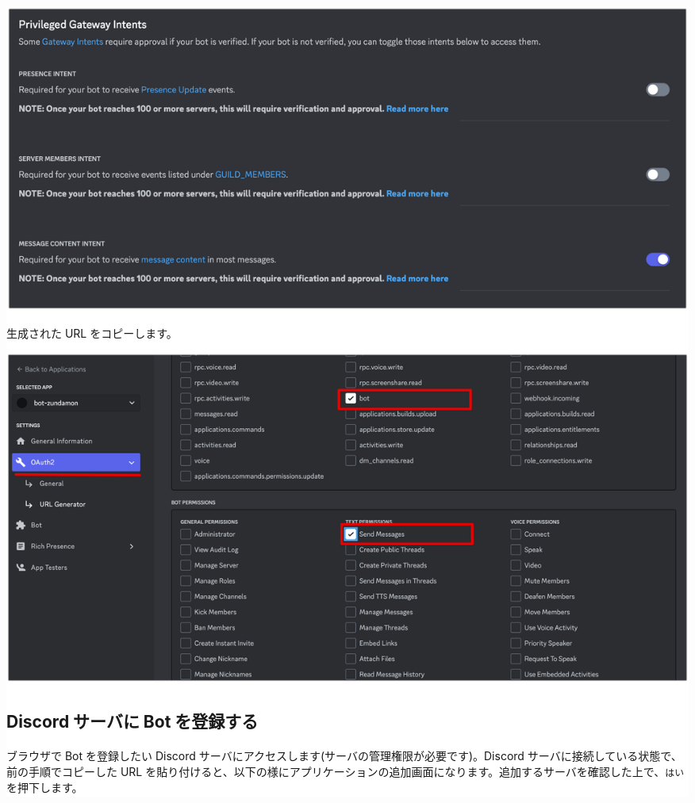![](images/discord-create-bot-3.png)

生成された URL をコピーします。

![](images/discord-create-bot-4.png)

## Discord サーバに Bot を登録する

ブラウザで Bot を登録したい Discord サーバにアクセスします(サーバの管理権限が必要です)。Discord サーバに接続している状態で、前の手順でコピーした URL を貼り付けると、以下の様にアプリケーションの追加画面になります。追加するサーバを確認した上で、`はい`を押下します。

